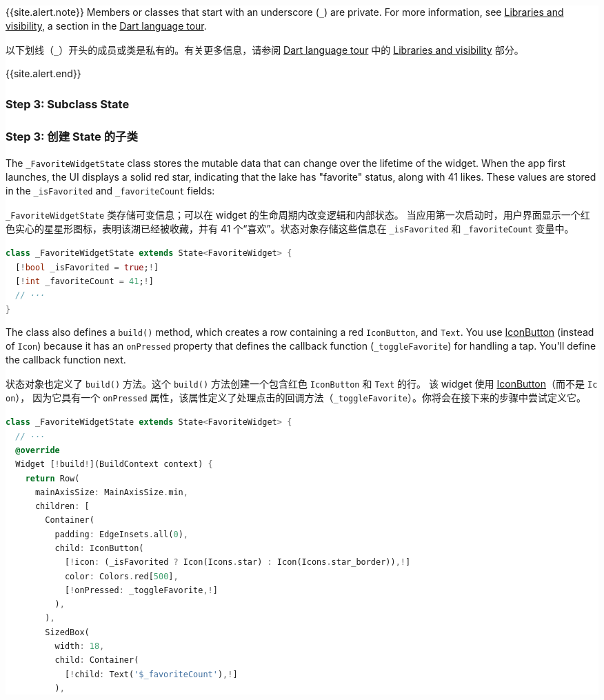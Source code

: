 {{site.alert.note}}
  Members or classes that start with an underscore (`_`) are private. For more
  information, see [Libraries and visibility][], a section in the [Dart language
  tour][].
  
  以下划线（`_`）开头的成员或类是私有的。有关更多信息，请参阅 [Dart language
  tour][] 中的 [Libraries and visibility][] 部分。

  [Dart language tour]: {{site.dart-site}}/guides/language/language-tour
  [Libraries and visibility]: {{site.dart-site}}/guides/language/language-tour#libraries-and-visibility
{{site.alert.end}}

<a name="step-3"></a>
### Step 3: Subclass State

### Step 3: 创建 State 的子类

The `_FavoriteWidgetState` class stores the mutable data that can change over
the lifetime of the widget. When the app first launches, the UI displays a solid
red star, indicating that the lake has "favorite" status, along with 41 likes.
These values are stored in the `_isFavorited` and `_favoriteCount` fields:

`_FavoriteWidgetState` 类存储可变信息；可以在 widget 的生命周期内改变逻辑和内部状态。
当应用第一次启动时，用户界面显示一个红色实心的星星形图标，表明该湖已经被收藏，并有 41 个“喜欢”。状态对象存储这些信息在 `_isFavorited` 和 `_favoriteCount` 变量中。

<?code-excerpt "lib/main.dart (_FavoriteWidgetState fields)" replace="/(bool|int) .*/[!$&!]/g" title?>
```dart
class _FavoriteWidgetState extends State<FavoriteWidget> {
  [!bool _isFavorited = true;!]
  [!int _favoriteCount = 41;!]
  // ···
}
```

The class also defines a `build()` method, which creates a row containing a red
`IconButton`, and `Text`.  You use [IconButton][] (instead of `Icon`) because it
has an `onPressed` property that defines the callback function
(`_toggleFavorite`) for handling a tap. You'll define the callback function
next.

状态对象也定义了 `build()` 方法。这个 `build()` 方法创建一个包含红色 `IconButton` 和 `Text` 的行。
该 widget 使用 [IconButton][]（而不是 `Icon`），
因为它具有一个 `onPressed` 属性，该属性定义了处理点击的回调方法（`_toggleFavorite`）。你将会在接下来的步骤中尝试定义它。

<?code-excerpt "lib/main.dart (_FavoriteWidgetState build)" replace="/build|icon.*|onPressed.*|child: Text.*/[!$&!]/g" title?>
```dart
class _FavoriteWidgetState extends State<FavoriteWidget> {
  // ···
  @override
  Widget [!build!](BuildContext context) {
    return Row(
      mainAxisSize: MainAxisSize.min,
      children: [
        Container(
          padding: EdgeInsets.all(0),
          child: IconButton(
            [!icon: (_isFavorited ? Icon(Icons.star) : Icon(Icons.star_border)),!]
            color: Colors.red[500],
            [!onPressed: _toggleFavorite,!]
          ),
        ),
        SizedBox(
          width: 18,
          child: Container(
            [!child: Text('$_favoriteCount'),!]
          ),
```

[Checkbox]: {{site.api}}/flutter/material/Checkbox-class.html
[Cupertino]: {{site.api}}/flutter/cupertino/cupertino-library.html
[DropdownButton]: {{site.api}}/flutter/material/DropdownButton-class.html
[FlatButton]: {{site.api}}/flutter/material/FlatButton-class.html
[FloatingActionButton]: {{site.api}}/flutter/material/FloatingActionButton-class.html
[Flutter API documentation]: {{site.api}}
[Flutter Gallery]: {{site.github}}/flutter/flutter/tree/master/examples/flutter_gallery
[Flutter's Layered Design]: https://www.youtube.com/watch?v=dkyY9WCGMi0
[FormField]: {{site.api}}/flutter/widgets/FormField-class.html
[Form]: {{site.api}}/flutter/widgets/Form-class.html
[foundation library]: {{site.api}}/flutter/foundation/foundation-library.html
[GestureDetector]: {{site.api}}/flutter/widgets/GestureDetector-class.html
[Gestures]: /docs/development/ui/widgets-intro#handling-gestures
[Gestures in Flutter]: /docs/development/ui/advanced/gestures
[hello-world]: /docs/get-started/codelab#step-1-create-the-starter-flutter-app
[IconButton]: {{site.api}}/flutter/material/IconButton-class.html
[Icon]: {{site.api}}/flutter/widgets/Icon-class.html
[InkWell]: {{site.api}}/flutter/material/InkWell-class.html
[Introduction to widgets]: /docs/development/ui/widgets-intro
[iOS simulator]: /docs/get-started/install/macos#set-up-the-ios-simulator
[Layout tutorial]: /docs/development/ui/layout/tutorial
[Layout tutorial (step 6)]: /docs/development/ui/layout/tutorial#step-6-final-touch
[ListView]: {{site.api}}/flutter/widgets/ListView-class.html
[Material Design guidelines]: {{site.material}}/design/guidelines-overview
[meta.dart]: {{site.pub}}/packages/meta
[Radio]: {{site.api}}/flutter/material/Radio-class.html
[RaisedButton]: {{site.api}}/flutter/material/RaisedButton-class.html
[SizedBox]: {{site.api}}/flutter/widgets/SizedBox-class.html
[Slider]: {{site.api}}/flutter/material/Slider-class.html
[State]: {{site.api}}/flutter/widgets/State-class.html
[StatefulWidget]: {{site.api}}/flutter/widgets/StatefulWidget-class.html
[StatelessWidget]: {{site.api}}/flutter/widgets/StatelessWidget-class.html
[Switch]: {{site.api}}/flutter/material/Switch-class.html
[TextField]: {{site.api}}/flutter/material/TextField-class.html
[Text]: {{site.api}}/flutter/widgets/Text-class.html
[widget]: {{site.api}}/flutter/widgets/State/widget.html